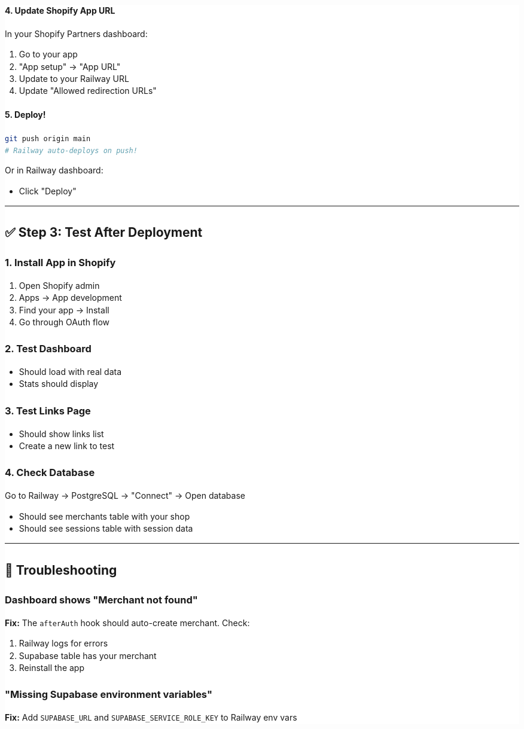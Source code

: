 #### 4. Update Shopify App URL
In your Shopify Partners dashboard:
1. Go to your app
2. "App setup" → "App URL"
3. Update to your Railway URL
4. Update "Allowed redirection URLs"

#### 5. Deploy!
```bash
git push origin main
# Railway auto-deploys on push!
```

Or in Railway dashboard:
- Click "Deploy"

---

## ✅ Step 3: Test After Deployment

### 1. Install App in Shopify
1. Open Shopify admin
2. Apps → App development
3. Find your app → Install
4. Go through OAuth flow

### 2. Test Dashboard
- Should load with real data
- Stats should display

### 3. Test Links Page
- Should show links list
- Create a new link to test

### 4. Check Database
Go to Railway → PostgreSQL → "Connect" → Open database
- Should see merchants table with your shop
- Should see sessions table with session data

---

## 🐛 Troubleshooting

### Dashboard shows "Merchant not found"
**Fix:** The `afterAuth` hook should auto-create merchant. Check:
1. Railway logs for errors
2. Supabase table has your merchant
3. Reinstall the app

### "Missing Supabase environment variables"
**Fix:** Add `SUPABASE_URL` and `SUPABASE_SERVICE_ROLE_KEY` to Railway env vars
